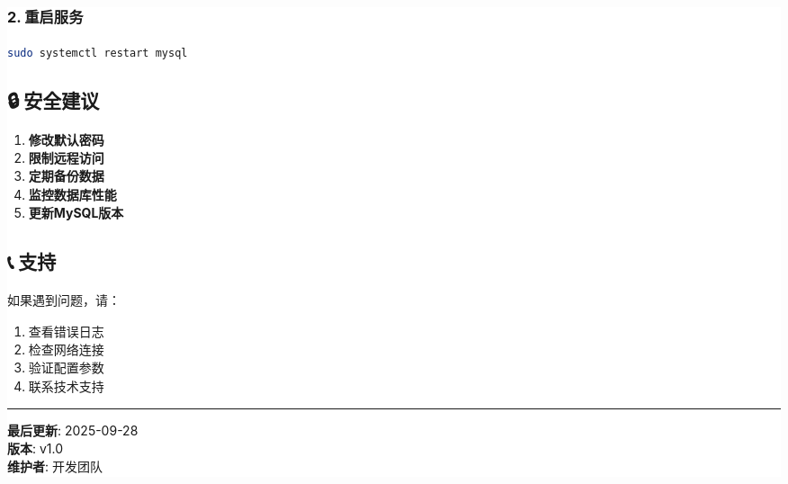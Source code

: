 ### 2. 重启服务

```bash
sudo systemctl restart mysql
```

## 🔒 安全建议

1. **修改默认密码**
2. **限制远程访问**
3. **定期备份数据**
4. **监控数据库性能**
5. **更新MySQL版本**

## 📞 支持

如果遇到问题，请：

1. 查看错误日志
2. 检查网络连接
3. 验证配置参数
4. 联系技术支持

---

**最后更新**: 2025-09-28  
**版本**: v1.0  
**维护者**: 开发团队
